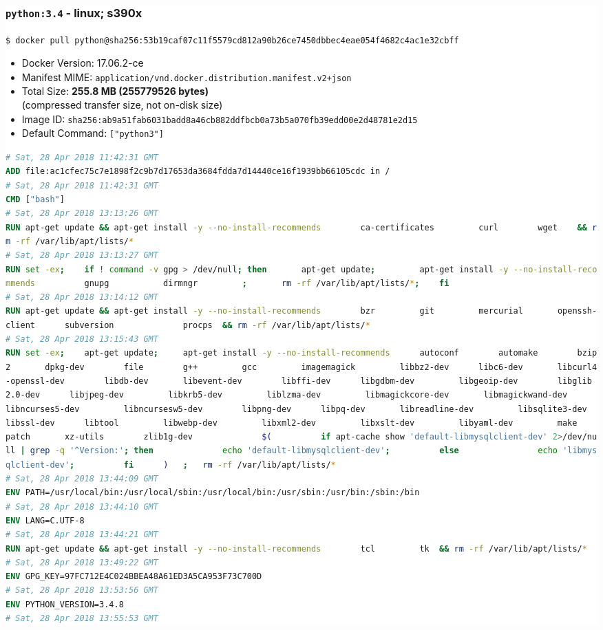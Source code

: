### `python:3.4` - linux; s390x

```console
$ docker pull python@sha256:53b19caf07c11f5579cd812a90b26ce7450dbbec4eae054f4682c4ac1e32cbff
```

-	Docker Version: 17.06.2-ce
-	Manifest MIME: `application/vnd.docker.distribution.manifest.v2+json`
-	Total Size: **255.8 MB (255779526 bytes)**  
	(compressed transfer size, not on-disk size)
-	Image ID: `sha256:ab9a51fab6031badd8a46cb882ddfbcb0a73b5a070fb39edd00e2d48781e2d15`
-	Default Command: `["python3"]`

```dockerfile
# Sat, 28 Apr 2018 11:42:31 GMT
ADD file:ac1cfec75c7e1898f2c9b7d17653da3684fdda7d14440ce16f1939bb66105cdc in / 
# Sat, 28 Apr 2018 11:42:31 GMT
CMD ["bash"]
# Sat, 28 Apr 2018 13:13:26 GMT
RUN apt-get update && apt-get install -y --no-install-recommends 		ca-certificates 		curl 		wget 	&& rm -rf /var/lib/apt/lists/*
# Sat, 28 Apr 2018 13:13:27 GMT
RUN set -ex; 	if ! command -v gpg > /dev/null; then 		apt-get update; 		apt-get install -y --no-install-recommends 			gnupg 			dirmngr 		; 		rm -rf /var/lib/apt/lists/*; 	fi
# Sat, 28 Apr 2018 13:14:12 GMT
RUN apt-get update && apt-get install -y --no-install-recommends 		bzr 		git 		mercurial 		openssh-client 		subversion 				procps 	&& rm -rf /var/lib/apt/lists/*
# Sat, 28 Apr 2018 13:15:43 GMT
RUN set -ex; 	apt-get update; 	apt-get install -y --no-install-recommends 		autoconf 		automake 		bzip2 		dpkg-dev 		file 		g++ 		gcc 		imagemagick 		libbz2-dev 		libc6-dev 		libcurl4-openssl-dev 		libdb-dev 		libevent-dev 		libffi-dev 		libgdbm-dev 		libgeoip-dev 		libglib2.0-dev 		libjpeg-dev 		libkrb5-dev 		liblzma-dev 		libmagickcore-dev 		libmagickwand-dev 		libncurses5-dev 		libncursesw5-dev 		libpng-dev 		libpq-dev 		libreadline-dev 		libsqlite3-dev 		libssl-dev 		libtool 		libwebp-dev 		libxml2-dev 		libxslt-dev 		libyaml-dev 		make 		patch 		xz-utils 		zlib1g-dev 				$( 			if apt-cache show 'default-libmysqlclient-dev' 2>/dev/null | grep -q '^Version:'; then 				echo 'default-libmysqlclient-dev'; 			else 				echo 'libmysqlclient-dev'; 			fi 		) 	; 	rm -rf /var/lib/apt/lists/*
# Sat, 28 Apr 2018 13:44:09 GMT
ENV PATH=/usr/local/bin:/usr/local/sbin:/usr/local/bin:/usr/sbin:/usr/bin:/sbin:/bin
# Sat, 28 Apr 2018 13:44:10 GMT
ENV LANG=C.UTF-8
# Sat, 28 Apr 2018 13:44:21 GMT
RUN apt-get update && apt-get install -y --no-install-recommends 		tcl 		tk 	&& rm -rf /var/lib/apt/lists/*
# Sat, 28 Apr 2018 13:49:22 GMT
ENV GPG_KEY=97FC712E4C024BBEA48A61ED3A5CA953F73C700D
# Sat, 28 Apr 2018 13:53:56 GMT
ENV PYTHON_VERSION=3.4.8
# Sat, 28 Apr 2018 13:55:53 GMT
```